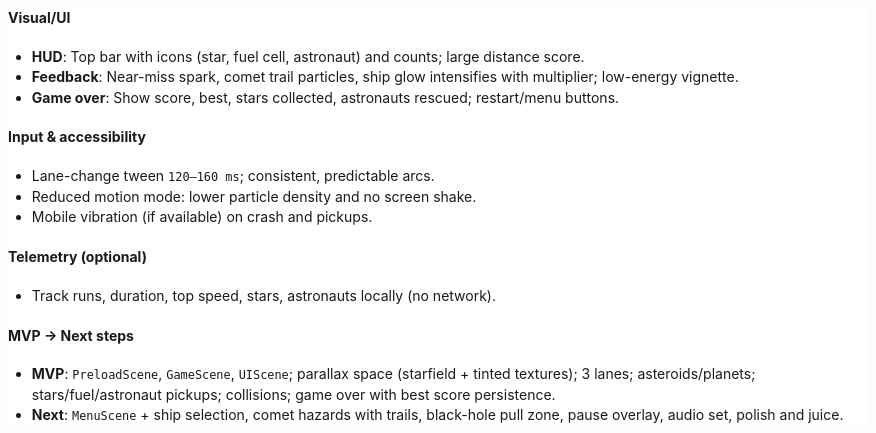 #### Visual/UI
- **HUD**: Top bar with icons (star, fuel cell, astronaut) and counts; large distance score.
- **Feedback**: Near-miss spark, comet trail particles, ship glow intensifies with multiplier; low-energy vignette.
- **Game over**: Show score, best, stars collected, astronauts rescued; restart/menu buttons.

#### Input & accessibility
- Lane-change tween `120–160 ms`; consistent, predictable arcs.
- Reduced motion mode: lower particle density and no screen shake.
- Mobile vibration (if available) on crash and pickups.

#### Telemetry (optional)
- Track runs, duration, top speed, stars, astronauts locally (no network).

#### MVP → Next steps
- **MVP**: `PreloadScene`, `GameScene`, `UIScene`; parallax space (starfield + tinted textures); 3 lanes; asteroids/planets; stars/fuel/astronaut pickups; collisions; game over with best score persistence.
- **Next**: `MenuScene` + ship selection, comet hazards with trails, black-hole pull zone, pause overlay, audio set, polish and juice.


